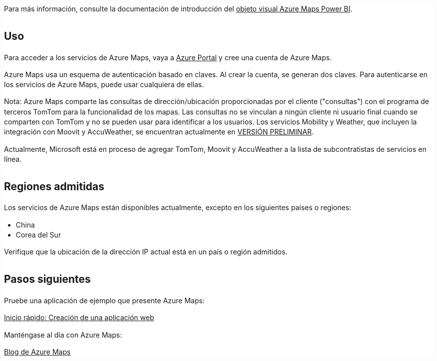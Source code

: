Para más información, consulte la documentación de introducción del [objeto visual Azure Maps Power BI](power-bi-visual-getting-started.md).

## <a name="usage"></a>Uso

Para acceder a los servicios de Azure Maps, vaya a [Azure Portal](https://portal.azure.com) y cree una cuenta de Azure Maps.

Azure Maps usa un esquema de autenticación basado en claves. Al crear la cuenta, se generan dos claves. Para autenticarse en los servicios de Azure Maps, puede usar cualquiera de ellas.

Nota: Azure Maps comparte las consultas de dirección/ubicación proporcionadas por el cliente ("consultas") con el programa de terceros TomTom para la funcionalidad de los mapas. Las consultas no se vinculan a ningún cliente ni usuario final cuando se comparten con TomTom y no se pueden usar para identificar a los usuarios. Los servicios Mobility y Weather, que incluyen la integración con Moovit y AccuWeather, se encuentran actualmente en [VERSIÓN PRELIMINAR](https://azure.microsoft.com/support/legal/preview-supplemental-terms/).

Actualmente, Microsoft está en proceso de agregar TomTom, Moovit y AccuWeather a la lista de subcontratistas de servicios en línea.

## <a name="supported-regions"></a>Regiones admitidas

Los servicios de Azure Maps están disponibles actualmente, excepto en los siguientes países o regiones:

* China
* Corea del Sur

Verifique que la ubicación de la dirección IP actual está en un país o región admitidos.

## <a name="next-steps"></a>Pasos siguientes

Pruebe una aplicación de ejemplo que presente Azure Maps:

[Inicio rápido: Creación de una aplicación web](quick-demo-map-app.md)

Manténgase al día con Azure Maps:

[Blog de Azure Maps](https://azure.microsoft.com/blog/topics/azure-maps/)
